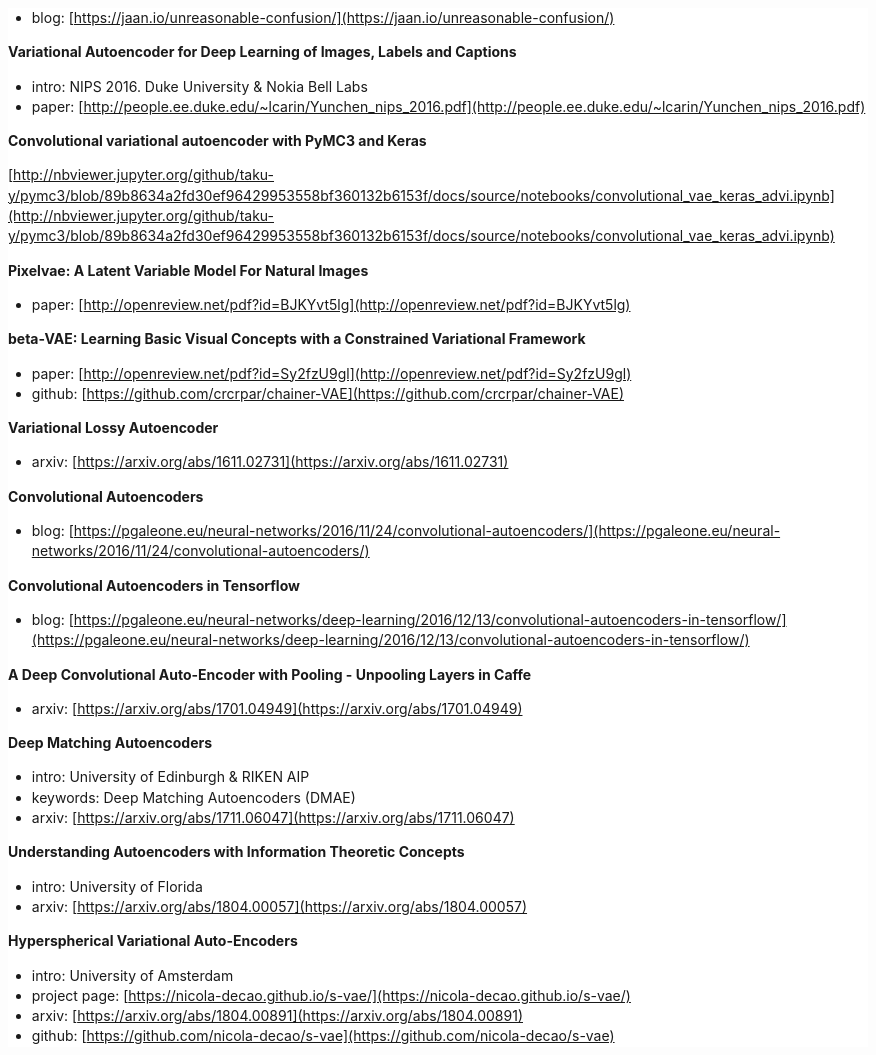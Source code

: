 - blog: [https://jaan.io/unreasonable-confusion/](https://jaan.io/unreasonable-confusion/)

**Variational Autoencoder for Deep Learning of Images, Labels and Captions**

- intro: NIPS 2016. Duke University & Nokia Bell Labs
- paper: [http://people.ee.duke.edu/~lcarin/Yunchen_nips_2016.pdf](http://people.ee.duke.edu/~lcarin/Yunchen_nips_2016.pdf)

**Convolutional variational autoencoder with PyMC3 and Keras**

[http://nbviewer.jupyter.org/github/taku-y/pymc3/blob/89b8634a2fd30ef96429953558bf360132b6153f/docs/source/notebooks/convolutional_vae_keras_advi.ipynb](http://nbviewer.jupyter.org/github/taku-y/pymc3/blob/89b8634a2fd30ef96429953558bf360132b6153f/docs/source/notebooks/convolutional_vae_keras_advi.ipynb)

**Pixelvae: A Latent Variable Model For Natural Images**

- paper: [http://openreview.net/pdf?id=BJKYvt5lg](http://openreview.net/pdf?id=BJKYvt5lg)

**beta-VAE: Learning Basic Visual Concepts with a Constrained Variational Framework**

- paper: [http://openreview.net/pdf?id=Sy2fzU9gl](http://openreview.net/pdf?id=Sy2fzU9gl)
- github: [https://github.com/crcrpar/chainer-VAE](https://github.com/crcrpar/chainer-VAE)

**Variational Lossy Autoencoder**

- arxiv: [https://arxiv.org/abs/1611.02731](https://arxiv.org/abs/1611.02731)

**Convolutional Autoencoders**

- blog: [https://pgaleone.eu/neural-networks/2016/11/24/convolutional-autoencoders/](https://pgaleone.eu/neural-networks/2016/11/24/convolutional-autoencoders/)

**Convolutional Autoencoders in Tensorflow**

- blog: [https://pgaleone.eu/neural-networks/deep-learning/2016/12/13/convolutional-autoencoders-in-tensorflow/](https://pgaleone.eu/neural-networks/deep-learning/2016/12/13/convolutional-autoencoders-in-tensorflow/)

**A Deep Convolutional Auto-Encoder with Pooling - Unpooling Layers in Caffe**

- arxiv: [https://arxiv.org/abs/1701.04949](https://arxiv.org/abs/1701.04949)

**Deep Matching Autoencoders**

- intro: University of Edinburgh & RIKEN AIP
- keywords: Deep Matching Autoencoders (DMAE)
- arxiv: [https://arxiv.org/abs/1711.06047](https://arxiv.org/abs/1711.06047)

**Understanding Autoencoders with Information Theoretic Concepts**

- intro: University of Florida
- arxiv: [https://arxiv.org/abs/1804.00057](https://arxiv.org/abs/1804.00057)

**Hyperspherical Variational Auto-Encoders**

- intro: University of Amsterdam
- project page: [https://nicola-decao.github.io/s-vae/](https://nicola-decao.github.io/s-vae/)
- arxiv: [https://arxiv.org/abs/1804.00891](https://arxiv.org/abs/1804.00891)
- github: [https://github.com/nicola-decao/s-vae](https://github.com/nicola-decao/s-vae)
